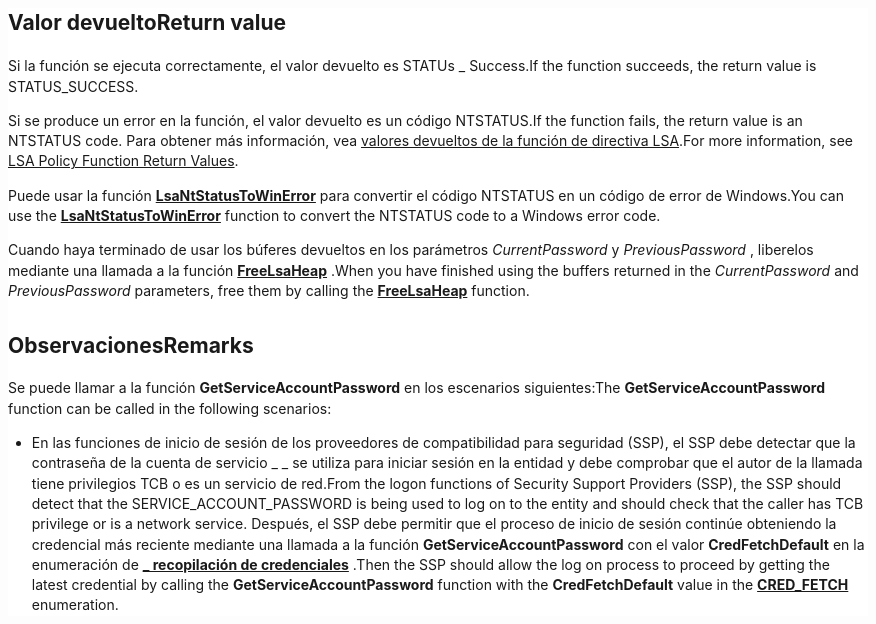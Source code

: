 </dd> </dl>

## <a name="return-value"></a><span data-ttu-id="06a5b-148">Valor devuelto</span><span class="sxs-lookup"><span data-stu-id="06a5b-148">Return value</span></span>

<span data-ttu-id="06a5b-149">Si la función se ejecuta correctamente, el valor devuelto es STATUs \_ Success.</span><span class="sxs-lookup"><span data-stu-id="06a5b-149">If the function succeeds, the return value is STATUS\_SUCCESS.</span></span>

<span data-ttu-id="06a5b-150">Si se produce un error en la función, el valor devuelto es un código NTSTATUS.</span><span class="sxs-lookup"><span data-stu-id="06a5b-150">If the function fails, the return value is an NTSTATUS code.</span></span> <span data-ttu-id="06a5b-151">Para obtener más información, vea [valores devueltos de la función de directiva LSA](management-return-values.md).</span><span class="sxs-lookup"><span data-stu-id="06a5b-151">For more information, see [LSA Policy Function Return Values](management-return-values.md).</span></span>

<span data-ttu-id="06a5b-152">Puede usar la función [**LsaNtStatusToWinError**](/windows/desktop/api/Ntsecapi/nf-ntsecapi-lsantstatustowinerror) para convertir el código NTSTATUS en un código de error de Windows.</span><span class="sxs-lookup"><span data-stu-id="06a5b-152">You can use the [**LsaNtStatusToWinError**](/windows/desktop/api/Ntsecapi/nf-ntsecapi-lsantstatustowinerror) function to convert the NTSTATUS code to a Windows error code.</span></span>

<span data-ttu-id="06a5b-153">Cuando haya terminado de usar los búferes devueltos en los parámetros *CurrentPassword* y *PreviousPassword* , liberelos mediante una llamada a la función [**FreeLsaHeap**](/windows/desktop/api/ntlsa/nc-ntlsa-lsa_free_lsa_heap) .</span><span class="sxs-lookup"><span data-stu-id="06a5b-153">When you have finished using the buffers returned in the *CurrentPassword* and *PreviousPassword* parameters, free them by calling the [**FreeLsaHeap**](/windows/desktop/api/ntlsa/nc-ntlsa-lsa_free_lsa_heap) function.</span></span>

## <a name="remarks"></a><span data-ttu-id="06a5b-154">Observaciones</span><span class="sxs-lookup"><span data-stu-id="06a5b-154">Remarks</span></span>

<span data-ttu-id="06a5b-155">Se puede llamar a la función **GetServiceAccountPassword** en los escenarios siguientes:</span><span class="sxs-lookup"><span data-stu-id="06a5b-155">The **GetServiceAccountPassword** function can be called in the following scenarios:</span></span>

-   <span data-ttu-id="06a5b-156">En las funciones de inicio de sesión de los proveedores de compatibilidad para seguridad (SSP), el SSP debe detectar que la contraseña de la cuenta de servicio \_ \_ se utiliza para iniciar sesión en la entidad y debe comprobar que el autor de la llamada tiene privilegios TCB o es un servicio de red.</span><span class="sxs-lookup"><span data-stu-id="06a5b-156">From the logon functions of Security Support Providers (SSP), the SSP should detect that the SERVICE\_ACCOUNT\_PASSWORD is being used to log on to the entity and should check that the caller has TCB privilege or is a network service.</span></span> <span data-ttu-id="06a5b-157">Después, el SSP debe permitir que el proceso de inicio de sesión continúe obteniendo la credencial más reciente mediante una llamada a la función **GetServiceAccountPassword** con el valor **CredFetchDefault** en la enumeración de [**\_ recopilación de credenciales**](cred-fetch.md) .</span><span class="sxs-lookup"><span data-stu-id="06a5b-157">Then the SSP should allow the log on process to proceed by getting the latest credential by calling the **GetServiceAccountPassword** function with the **CredFetchDefault** value in the [**CRED\_FETCH**](cred-fetch.md) enumeration.</span></span>
